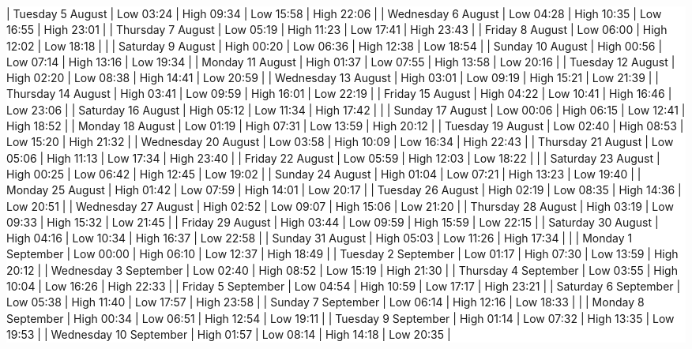 | Tuesday 5 August | Low 03:24 | High 09:34 | Low 15:58 | High 22:06 | 
| Wednesday 6 August | Low 04:28 | High 10:35 | Low 16:55 | High 23:01 | 
| Thursday 7 August | Low 05:19 | High 11:23 | Low 17:41 | High 23:43 | 
| Friday 8 August | Low 06:00 | High 12:02 | Low 18:18 |  | 
| Saturday 9 August | High 00:20 | Low 06:36 | High 12:38 | Low 18:54 | 
| Sunday 10 August | High 00:56 | Low 07:14 | High 13:16 | Low 19:34 | 
| Monday 11 August | High 01:37 | Low 07:55 | High 13:58 | Low 20:16 | 
| Tuesday 12 August | High 02:20 | Low 08:38 | High 14:41 | Low 20:59 | 
| Wednesday 13 August | High 03:01 | Low 09:19 | High 15:21 | Low 21:39 | 
| Thursday 14 August | High 03:41 | Low 09:59 | High 16:01 | Low 22:19 | 
| Friday 15 August | High 04:22 | Low 10:41 | High 16:46 | Low 23:06 | 
| Saturday 16 August | High 05:12 | Low 11:34 | High 17:42 |  | 
| Sunday 17 August | Low 00:06 | High 06:15 | Low 12:41 | High 18:52 | 
| Monday 18 August | Low 01:19 | High 07:31 | Low 13:59 | High 20:12 | 
| Tuesday 19 August | Low 02:40 | High 08:53 | Low 15:20 | High 21:32 | 
| Wednesday 20 August | Low 03:58 | High 10:09 | Low 16:34 | High 22:43 | 
| Thursday 21 August | Low 05:06 | High 11:13 | Low 17:34 | High 23:40 | 
| Friday 22 August | Low 05:59 | High 12:03 | Low 18:22 |  | 
| Saturday 23 August | High 00:25 | Low 06:42 | High 12:45 | Low 19:02 | 
| Sunday 24 August | High 01:04 | Low 07:21 | High 13:23 | Low 19:40 | 
| Monday 25 August | High 01:42 | Low 07:59 | High 14:01 | Low 20:17 | 
| Tuesday 26 August | High 02:19 | Low 08:35 | High 14:36 | Low 20:51 | 
| Wednesday 27 August | High 02:52 | Low 09:07 | High 15:06 | Low 21:20 | 
| Thursday 28 August | High 03:19 | Low 09:33 | High 15:32 | Low 21:45 | 
| Friday 29 August | High 03:44 | Low 09:59 | High 15:59 | Low 22:15 | 
| Saturday 30 August | High 04:16 | Low 10:34 | High 16:37 | Low 22:58 | 
| Sunday 31 August | High 05:03 | Low 11:26 | High 17:34 |  | 
| Monday 1 September | Low 00:00 | High 06:10 | Low 12:37 | High 18:49 | 
| Tuesday 2 September | Low 01:17 | High 07:30 | Low 13:59 | High 20:12 | 
| Wednesday 3 September | Low 02:40 | High 08:52 | Low 15:19 | High 21:30 | 
| Thursday 4 September | Low 03:55 | High 10:04 | Low 16:26 | High 22:33 | 
| Friday 5 September | Low 04:54 | High 10:59 | Low 17:17 | High 23:21 | 
| Saturday 6 September | Low 05:38 | High 11:40 | Low 17:57 | High 23:58 | 
| Sunday 7 September | Low 06:14 | High 12:16 | Low 18:33 |  | 
| Monday 8 September | High 00:34 | Low 06:51 | High 12:54 | Low 19:11 | 
| Tuesday 9 September | High 01:14 | Low 07:32 | High 13:35 | Low 19:53 | 
| Wednesday 10 September | High 01:57 | Low 08:14 | High 14:18 | Low 20:35 | 